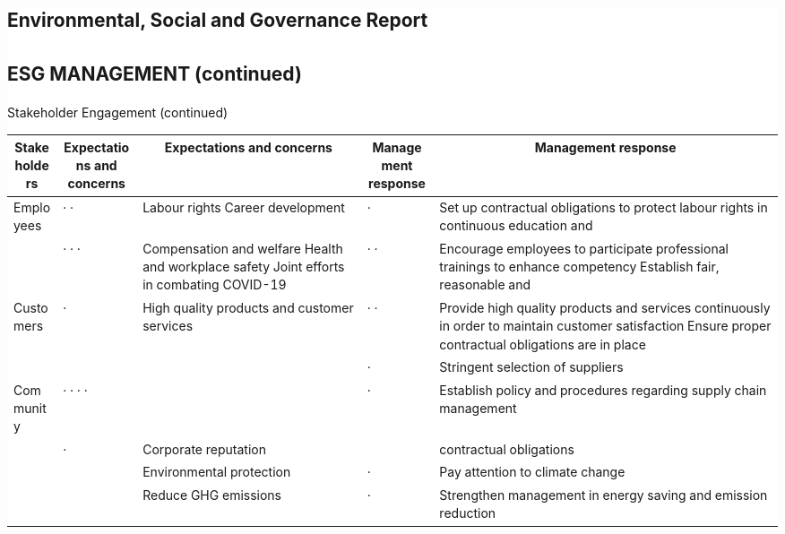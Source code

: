 ## Environmental, Social and Governance Report

## ESG MANAGEMENT (continued)

Stakeholder Engagement (continued)

| Stakeholders   | Expectations and concerns   | Expectations and concerns                                                                 | Management response   | Management response                                                                                                                                      |
|----------------|-----------------------------|-------------------------------------------------------------------------------------------|-----------------------|----------------------------------------------------------------------------------------------------------------------------------------------------------|
| Employees      | ·  ·                        | Labour rights Career development                                                          | ·                     | Set up contractual obligations to  protect labour rights in continuous education and                                                                     |
|                | ·  ·  ·                     | Compensation and welfare Health and workplace safety Joint efforts in combating  COVID-19 | ·  ·                  | Encourage employees to participate  professional trainings to enhance  competency Establish fair, reasonable and                                         |
| Customers      | ·                           | High quality products and  customer services                                              | ·  ·                  | Provide high quality products and  services continuously in order to  maintain customer satisfaction Ensure proper contractual  obligations are in place |
|                |                             |                                                                                           | ·                     | Stringent selection of suppliers                                                                                                                         |
| Community      | ·  ·  ·  ·                  |                                                                                           | ·                     | Establish policy and procedures  regarding supply chain management                                                                                       |
|                | ·                           | Corporate reputation                                                                      |                       | contractual obligations                                                                                                                                  |
|                |                             | Environmental protection                                                                  | ·                     | Pay attention to climate change                                                                                                                          |
|                |                             | Reduce GHG emissions                                                                      | ·                     | Strengthen management in energy  saving and emission reduction                                                                                           |
